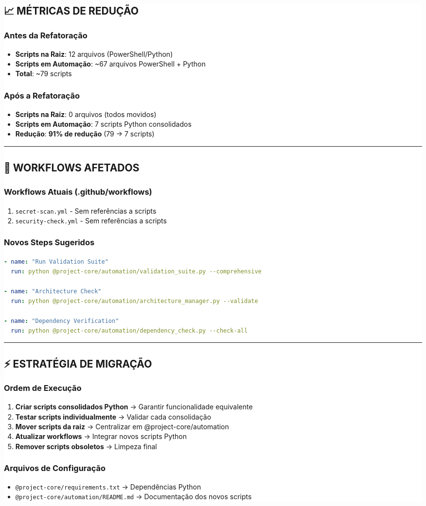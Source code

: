 ## 📈 MÉTRICAS DE REDUÇÃO

### **Antes da Refatoração**

- **Scripts na Raiz**: 12 arquivos (PowerShell/Python)
- **Scripts em Automação**: ~67 arquivos PowerShell + Python
- **Total**: ~79 scripts

### **Após a Refatoração**

- **Scripts na Raiz**: 0 arquivos (todos movidos)
- **Scripts em Automação**: 7 scripts Python consolidados
- **Redução**: **91% de redução** (79 → 7 scripts)

---

## 🔄 WORKFLOWS AFETADOS

### **Workflows Atuais (.github/workflows)**

1. `secret-scan.yml` - Sem referências a scripts
2. `security-check.yml` - Sem referências a scripts

### **Novos Steps Sugeridos**

```yaml
- name: "Run Validation Suite"
  run: python @project-core/automation/validation_suite.py --comprehensive

- name: "Architecture Check"
  run: python @project-core/automation/architecture_manager.py --validate

- name: "Dependency Verification"
  run: python @project-core/automation/dependency_check.py --check-all
```

---

## ⚡ ESTRATÉGIA DE MIGRAÇÃO

### **Ordem de Execução**

1. **Criar scripts consolidados Python** → Garantir funcionalidade equivalente
2. **Testar scripts individualmente** → Validar cada consolidação
3. **Mover scripts da raiz** → Centralizar em @project-core/automation
4. **Atualizar workflows** → Integrar novos scripts Python
5. **Remover scripts obsoletos** → Limpeza final

### **Arquivos de Configuração**

- `@project-core/requirements.txt` → Dependências Python
- `@project-core/automation/README.md` → Documentação dos novos scripts
